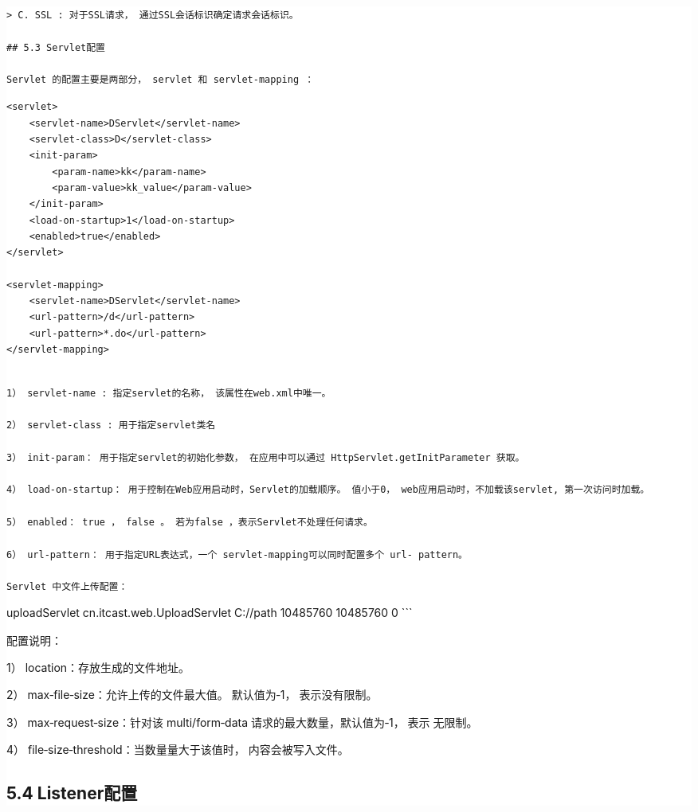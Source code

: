 ```
> C. SSL : 对于SSL请求， 通过SSL会话标识确定请求会话标识。

## 5.3 Servlet配置

Servlet 的配置主要是两部分， servlet 和 servlet-mapping ：

```
    <servlet>
        <servlet-name>DServlet</servlet-name>
        <servlet-class>D</servlet-class>
        <init-param>
            <param-name>kk</param-name>
            <param-value>kk_value</param-value>
        </init-param>
        <load-on-startup>1</load-on-startup>
        <enabled>true</enabled>
    </servlet>

    <servlet-mapping>
        <servlet-name>DServlet</servlet-name>
        <url-pattern>/d</url-pattern>
        <url-pattern>*.do</url-pattern>
    </servlet-mapping>
```

1） servlet‐name : 指定servlet的名称， 该属性在web.xml中唯一。

2） servlet‐class : 用于指定servlet类名

3） init‐param： 用于指定servlet的初始化参数， 在应用中可以通过 HttpServlet.getInitParameter 获取。

4） load‐on‐startup： 用于控制在Web应用启动时，Servlet的加载顺序。 值小于0， web应用启动时，不加载该servlet, 第一次访问时加载。

5） enabled： true ， false 。 若为false ，表示Servlet不处理任何请求。

6） url‐pattern： 用于指定URL表达式，一个 servlet‐mapping可以同时配置多个 url‐ pattern。

Servlet 中文件上传配置：

```
<servlet>
    <servlet‐name>uploadServlet</servlet‐name>
    <servlet‐class>cn.itcast.web.UploadServlet</servlet‐class>
    <multipart‐config>
        <location>C://path</location>
        <max‐file‐size>10485760</max‐file‐size>
        <max‐request‐size>10485760</max‐request‐size>
        <file‐size‐threshold>0</file‐size‐threshold>
    </multipart‐config>
</servlet>
```

配置说明：

1） location：存放生成的文件地址。

2） max‐file‐size：允许上传的文件最大值。 默认值为‐1， 表示没有限制。

3） max‐request‐size：针对该 multi/form‐data 请求的最大数量，默认值为‐1， 表示 无限制。

4） file‐size‐threshold：当数量量大于该值时， 内容会被写入文件。

## 5.4 Listener配置

```